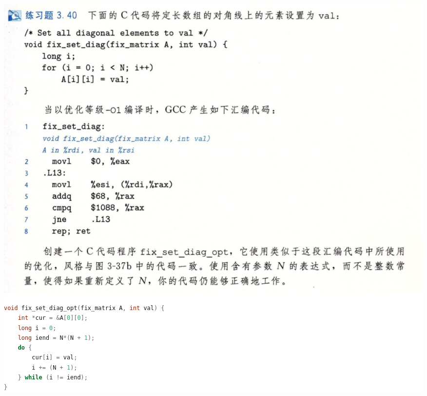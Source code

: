 ![](https://github.com/YangXiaoHei/OS/blob/master/CSAPP/ch03%20程序的机器级表示/images/practise_03_40.png)

~~~C
void fix_set_diag_opt(fix_matrix A, int val) {
	int *cur = &A[0][0];
	long i = 0;
	long iend = N*(N + 1);
	do {
		cur[i] = val;
		i += (N + 1);
	} while (i != iend);
}
~~~ 
